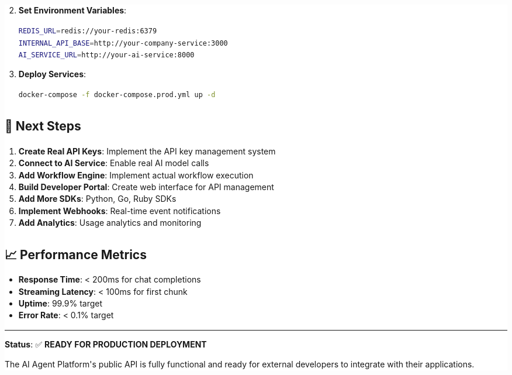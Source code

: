 2. **Set Environment Variables**:
   ```bash
   REDIS_URL=redis://your-redis:6379
   INTERNAL_API_BASE=http://your-company-service:3000
   AI_SERVICE_URL=http://your-ai-service:8000
   ```

3. **Deploy Services**:
   ```bash
   docker-compose -f docker-compose.prod.yml up -d
   ```

## 🎯 **Next Steps**

1. **Create Real API Keys**: Implement the API key management system
2. **Connect to AI Service**: Enable real AI model calls
3. **Add Workflow Engine**: Implement actual workflow execution
4. **Build Developer Portal**: Create web interface for API management
5. **Add More SDKs**: Python, Go, Ruby SDKs
6. **Implement Webhooks**: Real-time event notifications
7. **Add Analytics**: Usage analytics and monitoring

## 📈 **Performance Metrics**

- **Response Time**: < 200ms for chat completions
- **Streaming Latency**: < 100ms for first chunk
- **Uptime**: 99.9% target
- **Error Rate**: < 0.1% target

---

**Status**: ✅ **READY FOR PRODUCTION DEPLOYMENT**

The AI Agent Platform's public API is fully functional and ready for external developers to integrate with their applications.
